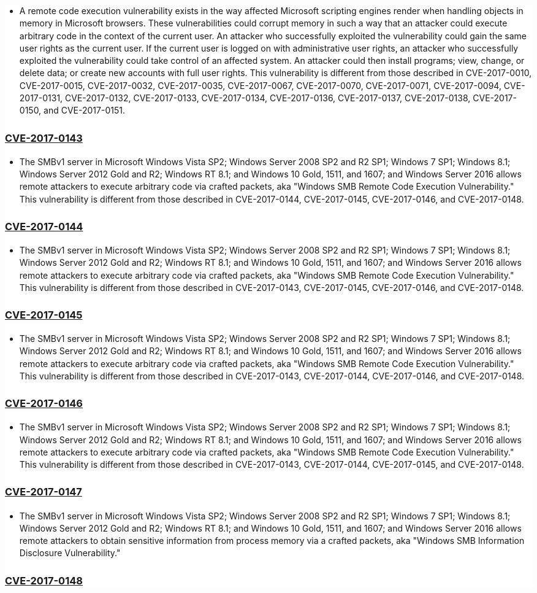 - A remote code execution vulnerability exists in the way affected Microsoft scripting engines render when handling objects in memory in Microsoft browsers. These vulnerabilities could corrupt memory in such a way that an attacker could execute arbitrary code in the context of the current user. An attacker who successfully exploited the vulnerability could gain the same user rights as the current user. If the current user is logged on with administrative user rights, an attacker who successfully exploited the vulnerability could take control of an affected system. An attacker could then install programs; view, change, or delete data; or create new accounts with full user rights. This vulnerability is different from those described in CVE-2017-0010, CVE-2017-0015, CVE-2017-0032, CVE-2017-0035, CVE-2017-0067, CVE-2017-0070, CVE-2017-0071, CVE-2017-0094, CVE-2017-0131, CVE-2017-0132, CVE-2017-0133, CVE-2017-0134, CVE-2017-0136, CVE-2017-0137, CVE-2017-0138, CVE-2017-0150, and CVE-2017-0151.

### [CVE-2017-0143](MS17-010.md)

- The SMBv1 server in Microsoft Windows Vista SP2; Windows Server 2008 SP2 and R2 SP1; Windows 7 SP1; Windows 8.1; Windows Server 2012 Gold and R2; Windows RT 8.1; and Windows 10 Gold, 1511, and 1607; and Windows Server 2016 allows remote attackers to execute arbitrary code via crafted packets, aka "Windows SMB Remote Code Execution Vulnerability." This vulnerability is different from those described in CVE-2017-0144, CVE-2017-0145, CVE-2017-0146, and CVE-2017-0148.

### [CVE-2017-0144](MS17-010.md)

- The SMBv1 server in Microsoft Windows Vista SP2; Windows Server 2008 SP2 and R2 SP1; Windows 7 SP1; Windows 8.1; Windows Server 2012 Gold and R2; Windows RT 8.1; and Windows 10 Gold, 1511, and 1607; and Windows Server 2016 allows remote attackers to execute arbitrary code via crafted packets, aka "Windows SMB Remote Code Execution Vulnerability." This vulnerability is different from those described in CVE-2017-0143, CVE-2017-0145, CVE-2017-0146, and CVE-2017-0148.

### [CVE-2017-0145](MS17-010.md)

- The SMBv1 server in Microsoft Windows Vista SP2; Windows Server 2008 SP2 and R2 SP1; Windows 7 SP1; Windows 8.1; Windows Server 2012 Gold and R2; Windows RT 8.1; and Windows 10 Gold, 1511, and 1607; and Windows Server 2016 allows remote attackers to execute arbitrary code via crafted packets, aka "Windows SMB Remote Code Execution Vulnerability." This vulnerability is different from those described in CVE-2017-0143, CVE-2017-0144, CVE-2017-0146, and CVE-2017-0148.

### [CVE-2017-0146](MS17-010.md)

- The SMBv1 server in Microsoft Windows Vista SP2; Windows Server 2008 SP2 and R2 SP1; Windows 7 SP1; Windows 8.1; Windows Server 2012 Gold and R2; Windows RT 8.1; and Windows 10 Gold, 1511, and 1607; and Windows Server 2016 allows remote attackers to execute arbitrary code via crafted packets, aka "Windows SMB Remote Code Execution Vulnerability." This vulnerability is different from those described in CVE-2017-0143, CVE-2017-0144, CVE-2017-0145, and CVE-2017-0148.

### [CVE-2017-0147](MS17-010.md)

- The SMBv1 server in Microsoft Windows Vista SP2; Windows Server 2008 SP2 and R2 SP1; Windows 7 SP1; Windows 8.1; Windows Server 2012 Gold and R2; Windows RT 8.1; and Windows 10 Gold, 1511, and 1607; and Windows Server 2016 allows remote attackers to obtain sensitive information from process memory via a crafted packets, aka "Windows SMB Information Disclosure Vulnerability."

### [CVE-2017-0148](MS17-010.md)
